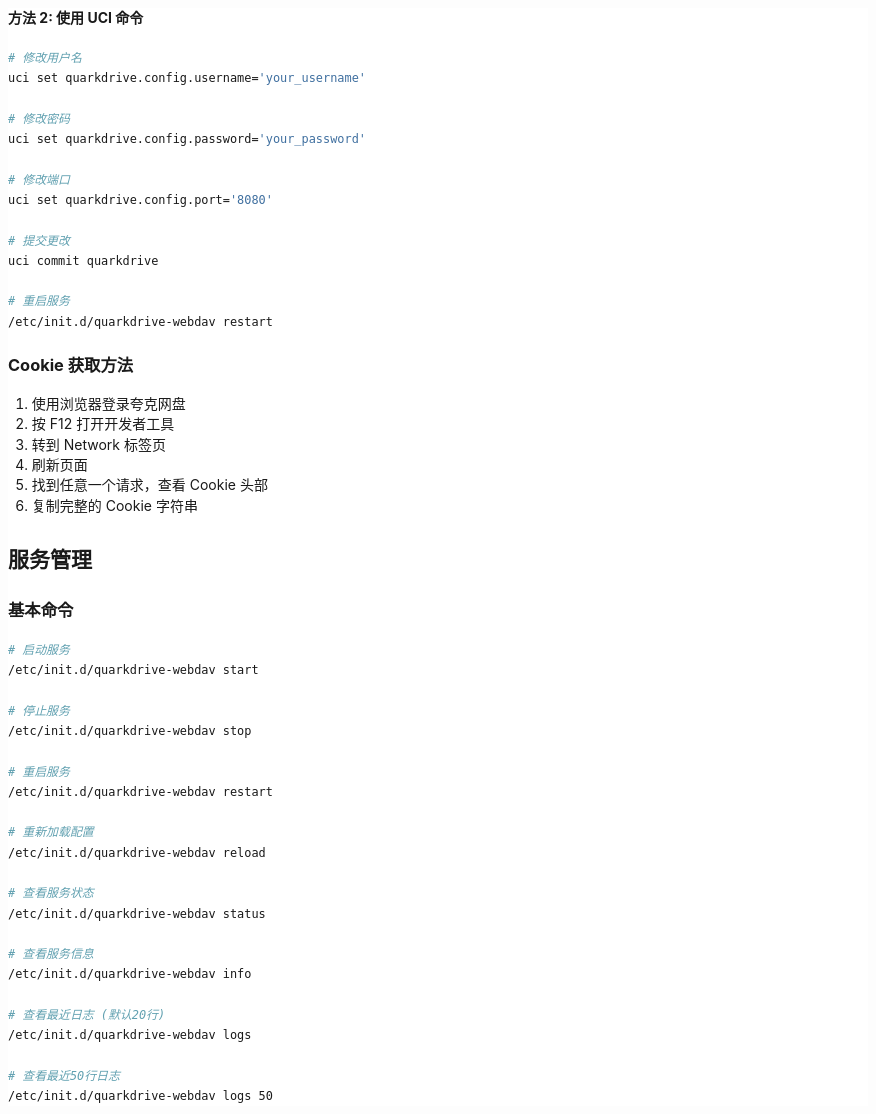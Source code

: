 #### 方法 2: 使用 UCI 命令

```bash
# 修改用户名
uci set quarkdrive.config.username='your_username'

# 修改密码
uci set quarkdrive.config.password='your_password'

# 修改端口
uci set quarkdrive.config.port='8080'

# 提交更改
uci commit quarkdrive

# 重启服务
/etc/init.d/quarkdrive-webdav restart
```

### Cookie 获取方法

1. 使用浏览器登录夸克网盘
2. 按 F12 打开开发者工具
3. 转到 Network 标签页
4. 刷新页面
5. 找到任意一个请求，查看 Cookie 头部
6. 复制完整的 Cookie 字符串

## 服务管理

### 基本命令

```bash
# 启动服务
/etc/init.d/quarkdrive-webdav start

# 停止服务
/etc/init.d/quarkdrive-webdav stop

# 重启服务
/etc/init.d/quarkdrive-webdav restart

# 重新加载配置
/etc/init.d/quarkdrive-webdav reload

# 查看服务状态
/etc/init.d/quarkdrive-webdav status

# 查看服务信息
/etc/init.d/quarkdrive-webdav info

# 查看最近日志 (默认20行)
/etc/init.d/quarkdrive-webdav logs

# 查看最近50行日志
/etc/init.d/quarkdrive-webdav logs 50
```
